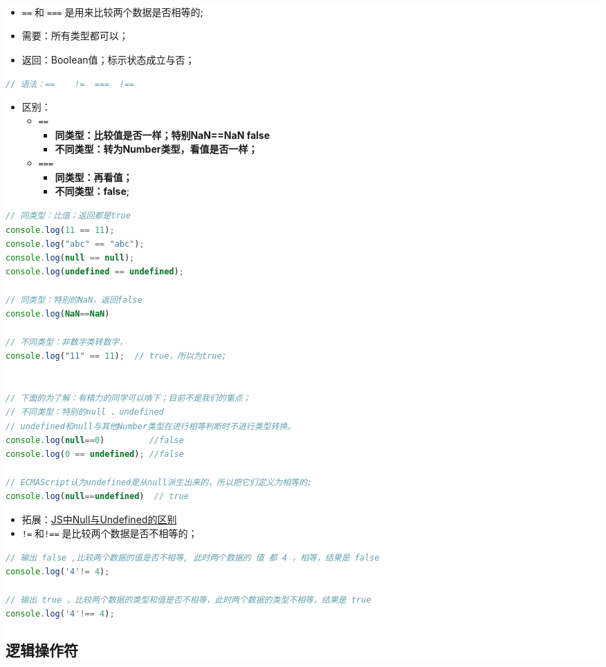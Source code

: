 
* `==` 和 `===` 是用来比较两个数据是否相等的;
* 需要：所有类型都可以；

* 返回：Boolean值；标示状态成立与否；

```js
// 语法：== 	!=  ===  !==
```

* 区别：
  * `==` 
    * **同类型：比较值是否一样；特别NaN==NaN  false**
    * **不同类型：转为Number类型，看值是否一样；**
  * `===` 
    * **同类型：再看值；**
    * **不同类型：false**;

```js
// 同类型：比值；返回都是true
console.log(11 == 11);
console.log("abc" == "abc");
console.log(null == null);
console.log(undefined == undefined);

// 同类型：特别的NaN，返回false
console.log(NaN==NaN)  

// 不同类型：非数字类转数字，
console.log("11" == 11);  // true，所以为true;


// 下面的为了解：有精力的同学可以啃下；目前不是我们的重点；
// 不同类型：特别的null 、undefined
// undefined和null与其他Number类型在进行相等判断时不进行类型转换。
console.log(null==0)         //false
console.log(0 == undefined); //false

// ECMAScript认为undefined是从null派生出来的，所以把它们定义为相等的;
console.log(null==undefined)  // true
```

* 拓展：[JS中Null与Undefined的区别](https://www.cnblogs.com/dyh-air/articles/7943295.html)
* `!=` 和`!==` 是比较两个数据是否不相等的；

```js
// 输出 false ,比较两个数据的值是否不相等, 此时两个数据的 值 都 4 ，相等，结果是 false
console.log('4'!= 4); 

// 输出 true ，比较两个数据的类型和值是否不相等，此时两个数据的类型不相等，结果是 true
console.log('4'!== 4); 
```



## 逻辑操作符
